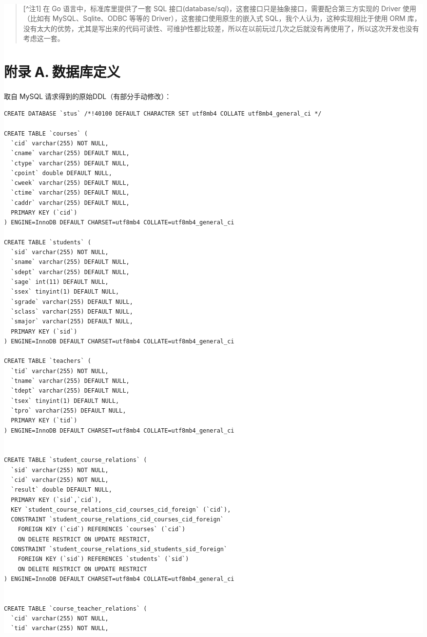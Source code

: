 


> [^注1] 在 Go 语言中，标准库里提供了一套 SQL 接口(database/sql)，这套接口只是抽象接口，需要配合第三方实现的 Driver 使用（比如有 MySQL、Sqlite、ODBC 等等的 Driver），这套接口使用原生的嵌入式 SQL，我个人认为，这种实现相比于使用 ORM 库，没有太大的优势，尤其是写出来的代码可读性、可维护性都比较差，所以在以前玩过几次之后就没有再使用了，所以这次开发也没有考虑这一套。

# 附录 A. 数据库定义

取自 MySQL 请求得到的原始DDL（有部分手动修改）：

```mysql
CREATE DATABASE `stus` /*!40100 DEFAULT CHARACTER SET utf8mb4 COLLATE utf8mb4_general_ci */

CREATE TABLE `courses` (
  `cid` varchar(255) NOT NULL,
  `cname` varchar(255) DEFAULT NULL,
  `ctype` varchar(255) DEFAULT NULL,
  `cpoint` double DEFAULT NULL,
  `cweek` varchar(255) DEFAULT NULL,
  `ctime` varchar(255) DEFAULT NULL,
  `caddr` varchar(255) DEFAULT NULL,
  PRIMARY KEY (`cid`)
) ENGINE=InnoDB DEFAULT CHARSET=utf8mb4 COLLATE=utf8mb4_general_ci

CREATE TABLE `students` (
  `sid` varchar(255) NOT NULL,
  `sname` varchar(255) DEFAULT NULL,
  `sdept` varchar(255) DEFAULT NULL,
  `sage` int(11) DEFAULT NULL,
  `ssex` tinyint(1) DEFAULT NULL,
  `sgrade` varchar(255) DEFAULT NULL,
  `sclass` varchar(255) DEFAULT NULL,
  `smajor` varchar(255) DEFAULT NULL,
  PRIMARY KEY (`sid`)
) ENGINE=InnoDB DEFAULT CHARSET=utf8mb4 COLLATE=utf8mb4_general_ci

CREATE TABLE `teachers` (
  `tid` varchar(255) NOT NULL,
  `tname` varchar(255) DEFAULT NULL,
  `tdept` varchar(255) DEFAULT NULL,
  `tsex` tinyint(1) DEFAULT NULL,
  `tpro` varchar(255) DEFAULT NULL,
  PRIMARY KEY (`tid`)
) ENGINE=InnoDB DEFAULT CHARSET=utf8mb4 COLLATE=utf8mb4_general_ci


CREATE TABLE `student_course_relations` (
  `sid` varchar(255) NOT NULL,
  `cid` varchar(255) NOT NULL,
  `result` double DEFAULT NULL,
  PRIMARY KEY (`sid`,`cid`),
  KEY `student_course_relations_cid_courses_cid_foreign` (`cid`),
  CONSTRAINT `student_course_relations_cid_courses_cid_foreign` 
    FOREIGN KEY (`cid`) REFERENCES `courses` (`cid`) 
    ON DELETE RESTRICT ON UPDATE RESTRICT,
  CONSTRAINT `student_course_relations_sid_students_sid_foreign` 
    FOREIGN KEY (`sid`) REFERENCES `students` (`sid`) 
    ON DELETE RESTRICT ON UPDATE RESTRICT
) ENGINE=InnoDB DEFAULT CHARSET=utf8mb4 COLLATE=utf8mb4_general_ci


CREATE TABLE `course_teacher_relations` (
  `cid` varchar(255) NOT NULL,
  `tid` varchar(255) NOT NULL,
```